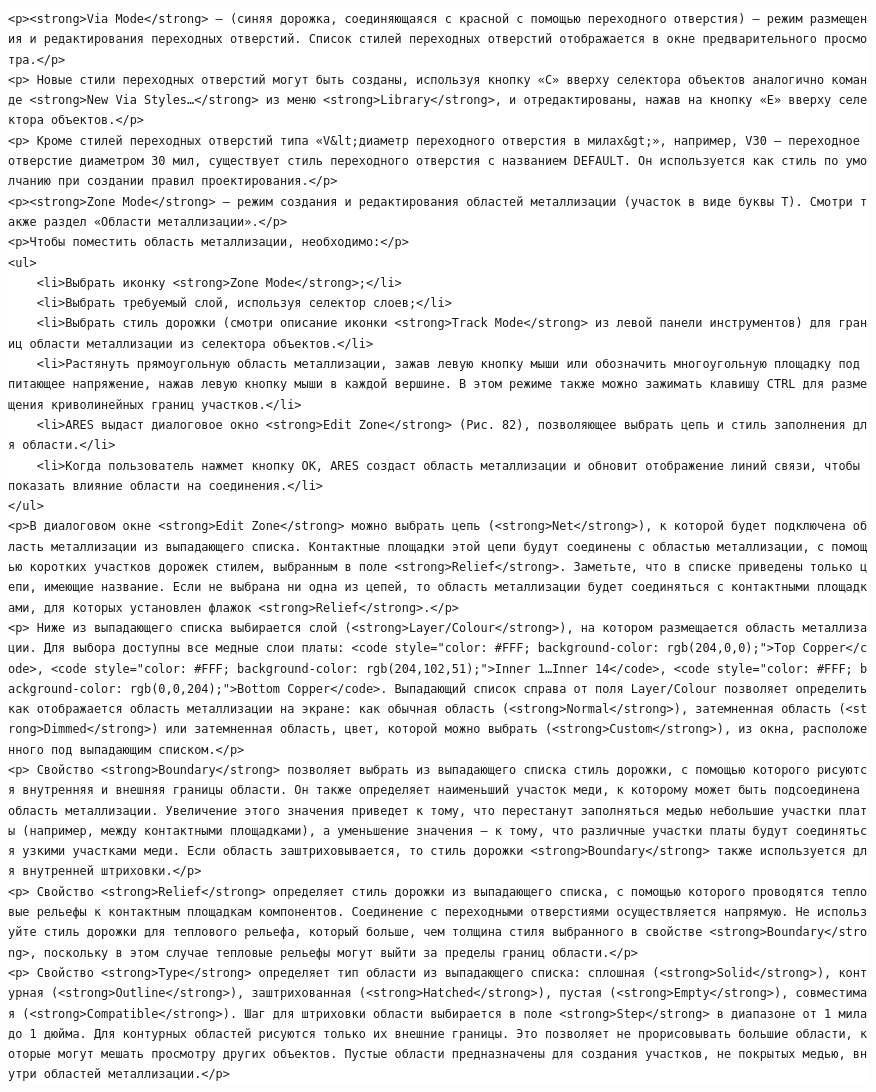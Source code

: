 	<p><strong>Via Mode</strong> – (синяя дорожка, соединяющаяся с красной с помощью переходного отверстия) – режим размещения и редактирования переходных отверстий. Список стилей переходных отверстий отображается в окне предварительного просмотра.</p>
	<p>	Новые стили переходных отверстий могут быть созданы, используя кнопку «C» вверху селектора объектов аналогично команде <strong>New Via Styles…</strong> из меню <strong>Library</strong>, и отредактированы, нажав на кнопку «E» вверху селектора объектов.</p>
	<p>	Кроме стилей переходных отверстий типа «V&lt;диаметр переходного отверстия в милах&gt;», например, V30 – переходное отверстие диаметром 30 мил, существует стиль переходного отверстия с названием DEFAULT. Он используется как стиль по умолчанию при создании правил проектирования.</p>
	<p><strong>Zone Mode</strong> – режим создания и редактирования областей металлизации (участок в виде буквы T). Смотри также раздел «Области металлизации».</p>
	<p>Чтобы поместить область металлизации, необходимо:</p>
	<ul>
		<li>Выбрать иконку <strong>Zone Mode</strong>;</li>
		<li>Выбрать требуемый слой, используя селектор слоев;</li>
		<li>Выбрать стиль дорожки (смотри описание иконки <strong>Track Mode</strong> из левой панели инструментов) для границ области металлизации из селектора объектов.</li>
		<li>Растянуть прямоугольную область металлизации, зажав левую кнопку мыши или обозначить многоугольную площадку под питающее напряжение, нажав левую кнопку мыши в каждой вершине. В этом режиме также можно зажимать клавишу CTRL для размещения криволинейных границ участков.</li>
		<li>ARES выдаст диалоговое окно <strong>Edit Zone</strong> (Рис. 82), позволяющее выбрать цепь и стиль заполнения для области.</li>
		<li>Когда пользователь нажмет кнопку OK, ARES создаст область металлизации и обновит отображение линий связи, чтобы показать влияние области на соединения.</li>
	</ul>
	<p>В диалоговом окне <strong>Edit Zone</strong> можно выбрать цепь (<strong>Net</strong>), к которой будет подключена область металлизации из выпадающего списка. Контактные площадки этой цепи будут соединены с областью металлизации, с помощью коротких участков дорожек стилем, выбранным в поле <strong>Relief</strong>. Заметьте, что в списке приведены только цепи, имеющие название. Если не выбрана ни одна из цепей, то область металлизации будет соединяться с контактными площадками, для которых установлен флажок <strong>Relief</strong>.</p>
	<p>	Ниже из выпадающего списка выбирается слой (<strong>Layer/Colour</strong>), на котором размещается область металлизации. Для выбора доступны все медные слои платы: <code style="color: #FFF; background-color: rgb(204,0,0);">Top Copper</code>, <code style="color: #FFF; background-color: rgb(204,102,51);">Inner 1…Inner 14</code>, <code style="color: #FFF; background-color: rgb(0,0,204);">Bottom Copper</code>. Выпадающий список справа от поля Layer/Colour позволяет определить как отображается область металлизации на экране: как обычная область (<strong>Normal</strong>), затемненная область (<strong>Dimmed</strong>) или затемненная область, цвет, которой можно выбрать (<strong>Custom</strong>), из окна, расположенного под выпадающим списком.</p>
	<p>	Свойство <strong>Boundary</strong> позволяет выбрать из выпадающего списка стиль дорожки, с помощью которого рисуются внутренняя и внешняя границы области. Он также определяет наименьший участок меди, к которому может быть подсоединена область металлизации. Увеличение этого значения приведет к тому, что перестанут заполняться медью небольшие участки платы (например, между контактными площадками), а уменьшение значения – к тому, что различные участки платы будут соединяться узкими участками меди. Если область заштриховывается, то стиль дорожки <strong>Boundary</strong> также используется для внутренней штриховки.</p>
	<p>	Свойство <strong>Relief</strong> определяет стиль дорожки из выпадающего списка, с помощью которого проводятся тепловые рельефы к контактным площадкам компонентов. Соединение с переходными отверстиями осуществляется напрямую. Не используйте стиль дорожки для теплового рельефа, который больше, чем толщина стиля выбранного в свойстве <strong>Boundary</strong>, поскольку в этом случае тепловые рельефы могут выйти за пределы границ области.</p>
	<p>	Свойство <strong>Type</strong> определяет тип области из выпадающего списка: сплошная (<strong>Solid</strong>), контурная (<strong>Outline</strong>), заштрихованная (<strong>Hatched</strong>), пустая (<strong>Empty</strong>), совместимая (<strong>Compatible</strong>). Шаг для штриховки области выбирается в поле <strong>Step</strong> в диапазоне от 1 мила до 1 дюйма. Для контурных областей рисуются только их внешние границы. Это позволяет не прорисовывать большие области, которые могут мешать просмотру других объектов. Пустые области предназначены для создания участков, не покрытых медью, внутри областей металлизации.</p>